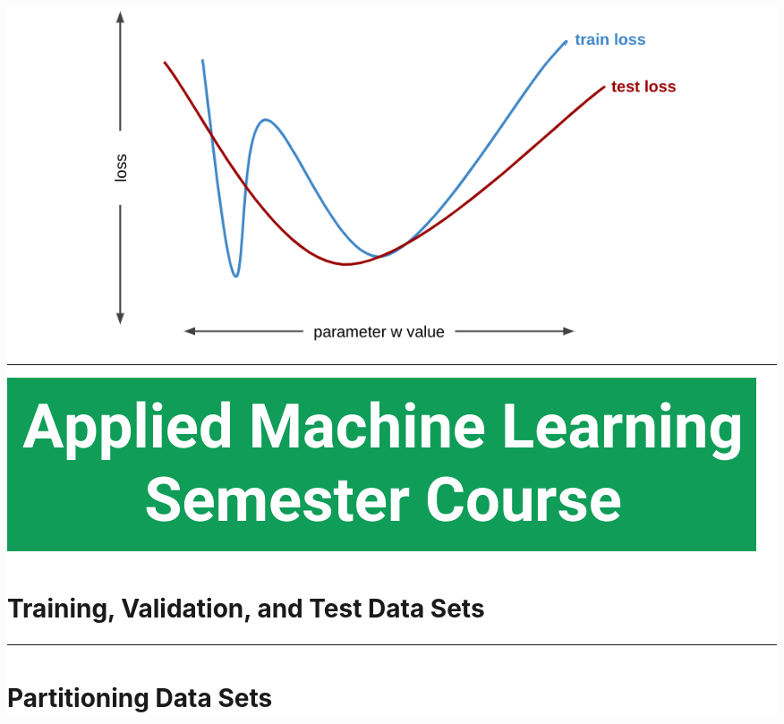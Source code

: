 ![](res/TTXpic93.png)






---

![](res/TTXgreen.png)

# Training, Validation, and Test Data Sets




---

# Partitioning Data Sets
